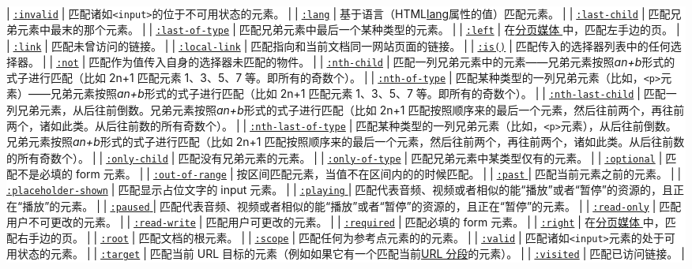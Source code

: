 | [`:invalid`](https://developer.mozilla.org/zh-CN/docs/Web/CSS/:invalid) | 匹配诸如`<input>`的位于不可用状态的元素。                    |
| [`:lang`](https://developer.mozilla.org/zh-CN/docs/Web/CSS/:lang) | 基于语言（HTML[lang](https://developer.mozilla.org/zh-CN/docs/Web/HTML/Global_attributes/lang)属性的值）匹配元素。 |
| [`:last-child`](https://developer.mozilla.org/zh-CN/docs/Web/CSS/:last-child) | 匹配兄弟元素中最末的那个元素。                               |
| [`:last-of-type`](https://developer.mozilla.org/zh-CN/docs/Web/CSS/:last-of-type) | 匹配兄弟元素中最后一个某种类型的元素。                       |
| [`:left`](https://developer.mozilla.org/zh-CN/docs/Web/CSS/:left) | 在[分页媒体 ](https://developer.mozilla.org/en-US/docs/Web/CSS/CSS_Pages)中，匹配左手边的页。 |
| [`:link`](https://developer.mozilla.org/zh-CN/docs/Web/CSS/:link) | 匹配未曾访问的链接。                                         |
| [`:local-link`](https://developer.mozilla.org/en-US/docs/Web/CSS/:local-link) | 匹配指向和当前文档同一网站页面的链接。                       |
| [`:is()`](https://developer.mozilla.org/zh-CN/docs/Web/CSS/:is) | 匹配传入的选择器列表中的任何选择器。                         |
| [`:not`](https://developer.mozilla.org/zh-CN/docs/Web/CSS/:not) | 匹配作为值传入自身的选择器未匹配的物件。                     |
| [`:nth-child`](https://developer.mozilla.org/zh-CN/docs/Web/CSS/:nth-child) | 匹配一列兄弟元素中的元素——兄弟元素按照*an+b*形式的式子进行匹配（比如 2n+1 匹配元素 1、3、5、7 等。即所有的奇数个）。 |
| [`:nth-of-type`](https://developer.mozilla.org/zh-CN/docs/Web/CSS/:nth-of-type) | 匹配某种类型的一列兄弟元素（比如，`<p>`元素）——兄弟元素按照*an+b*形式的式子进行匹配（比如 2n+1 匹配元素 1、3、5、7 等。即所有的奇数个）。 |
| [`:nth-last-child`](https://developer.mozilla.org/zh-CN/docs/Web/CSS/:nth-last-child) | 匹配一列兄弟元素，从后往前倒数。兄弟元素按照*an+b*形式的式子进行匹配（比如 2n+1 匹配按照顺序来的最后一个元素，然后往前两个，再往前两个，诸如此类。从后往前数的所有奇数个）。 |
| [`:nth-last-of-type`](https://developer.mozilla.org/zh-CN/docs/Web/CSS/:nth-last-of-type) | 匹配某种类型的一列兄弟元素（比如，`<p>`元素），从后往前倒数。兄弟元素按照*an+b*形式的式子进行匹配（比如 2n+1 匹配按照顺序来的最后一个元素，然后往前两个，再往前两个，诸如此类。从后往前数的所有奇数个）。 |
| [`:only-child`](https://developer.mozilla.org/zh-CN/docs/Web/CSS/:only-child) | 匹配没有兄弟元素的元素。                                     |
| [`:only-of-type`](https://developer.mozilla.org/zh-CN/docs/Web/CSS/:only-of-type) | 匹配兄弟元素中某类型仅有的元素。                             |
| [`:optional`](https://developer.mozilla.org/zh-CN/docs/Web/CSS/:optional) | 匹配不是必填的 form 元素。                                   |
| [`:out-of-range`](https://developer.mozilla.org/zh-CN/docs/Web/CSS/:out-of-range) | 按区间匹配元素，当值不在区间内的的时候匹配。                 |
| [`:past` ](https://developer.mozilla.org/en-US/docs/Web/CSS/:past) | 匹配当前元素之前的元素。                                     |
| [`:placeholder-shown`](https://developer.mozilla.org/zh-CN/docs/Web/CSS/:placeholder-shown) | 匹配显示占位文字的 input 元素。                              |
| [`:playing` ](https://developer.mozilla.org/en-US/docs/Web/CSS/:playing) | 匹配代表音频、视频或者相似的能“播放”或者“暂停”的资源的，且正在“播放”的元素。 |
| [`:paused` ](https://developer.mozilla.org/en-US/docs/Web/CSS/:paused) | 匹配代表音频、视频或者相似的能“播放”或者“暂停”的资源的，且正在“暂停”的元素。 |
| [`:read-only`](https://developer.mozilla.org/zh-CN/docs/Web/CSS/:read-only) | 匹配用户不可更改的元素。                                     |
| [`:read-write`](https://developer.mozilla.org/zh-CN/docs/Web/CSS/:read-write) | 匹配用户可更改的元素。                                       |
| [`:required`](https://developer.mozilla.org/zh-CN/docs/Web/CSS/:required) | 匹配必填的 form 元素。                                       |
| [`:right`](https://developer.mozilla.org/zh-CN/docs/Web/CSS/:right) | 在[分页媒体 ](https://developer.mozilla.org/en-US/docs/Web/CSS/CSS_Pages)中，匹配右手边的页。 |
| [`:root`](https://developer.mozilla.org/zh-CN/docs/Web/CSS/:root) | 匹配文档的根元素。                                           |
| [`:scope`](https://developer.mozilla.org/zh-CN/docs/Web/CSS/:scope) | 匹配任何为参考点元素的的元素。                               |
| [`:valid`](https://developer.mozilla.org/zh-CN/docs/Web/CSS/:valid) | 匹配诸如`<input>`元素的处于可用状态的元素。                  |
| [`:target`](https://developer.mozilla.org/zh-CN/docs/Web/CSS/:target) | 匹配当前 URL 目标的元素（例如如果它有一个匹配当前[URL 分段](https://en.wikipedia.org/wiki/Fragment_identifier)的元素）。 |
| [`:visited`](https://developer.mozilla.org/zh-CN/docs/Web/CSS/:visited) | 匹配已访问链接。                                             |
